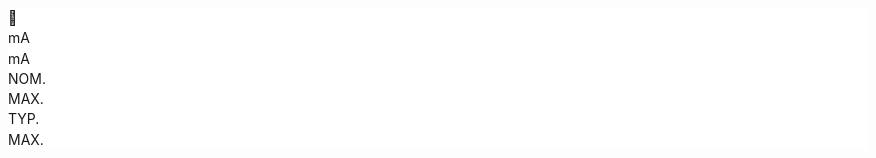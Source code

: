 </div>
</div>
</td>
<td colspan="2" rowspan="1">
<div class="layoutArea">
<div class="column">


</div>
</div>
</td>
<td>
<div class="layoutArea">
<div class="column">
mA

</div>
</div>
</td>
<td>
<div class="layoutArea">
<div class="column">
mA

</div>
</div>
</td>
</tr>
<tr>
<td>
<div class="layoutArea">
<div class="column">
NOM.

</div>
</div>
</td>
<td></td>
<td></td>
<td>
<div class="layoutArea">
<div class="column">
MAX.

</div>
</div>
</td>
<td></td>
<td>
<div class="layoutArea">
<div class="column">
TYP.

</div>
</div>
</td>
<td>
<div class="layoutArea">
<div class="column">
MAX.
